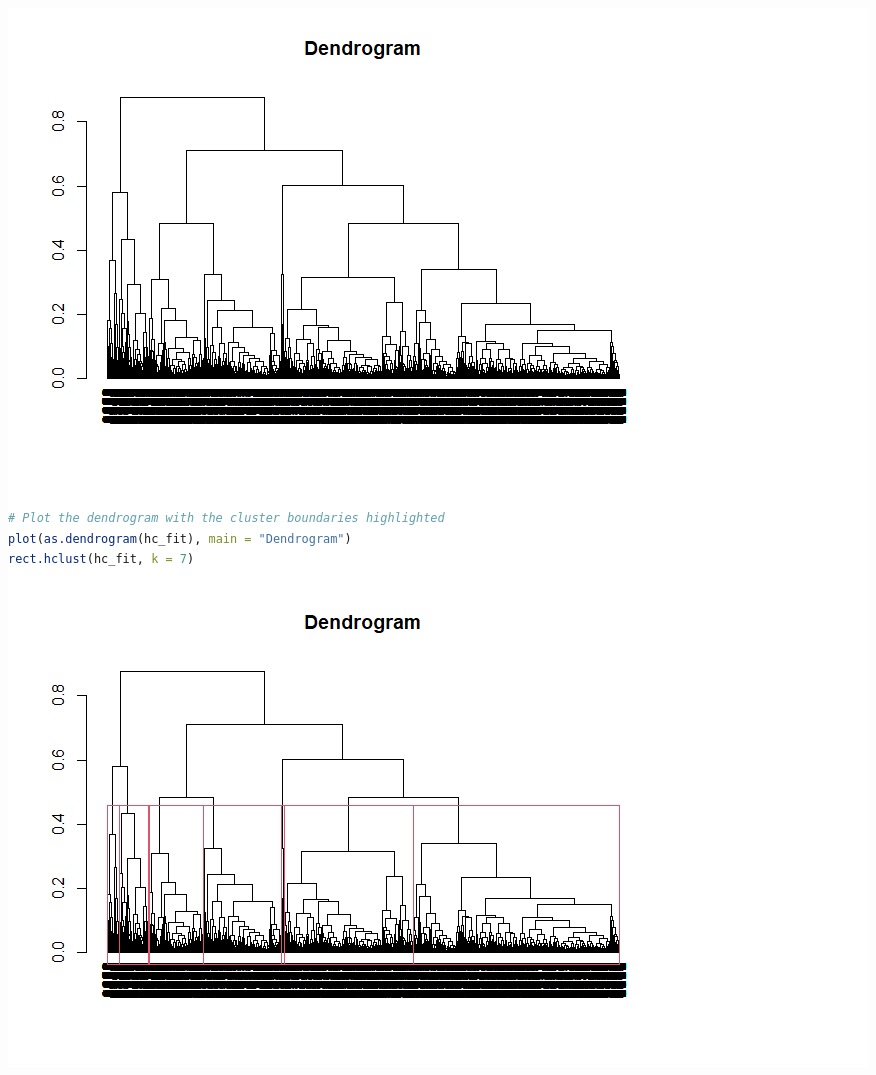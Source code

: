 ![](img/unnamed-chunk-29-1.png)

``` r
# Plot the dendrogram with the cluster boundaries highlighted
plot(as.dendrogram(hc_fit), main = "Dendrogram")
rect.hclust(hc_fit, k = 7)
```

![](img/unnamed-chunk-30-1.png)
